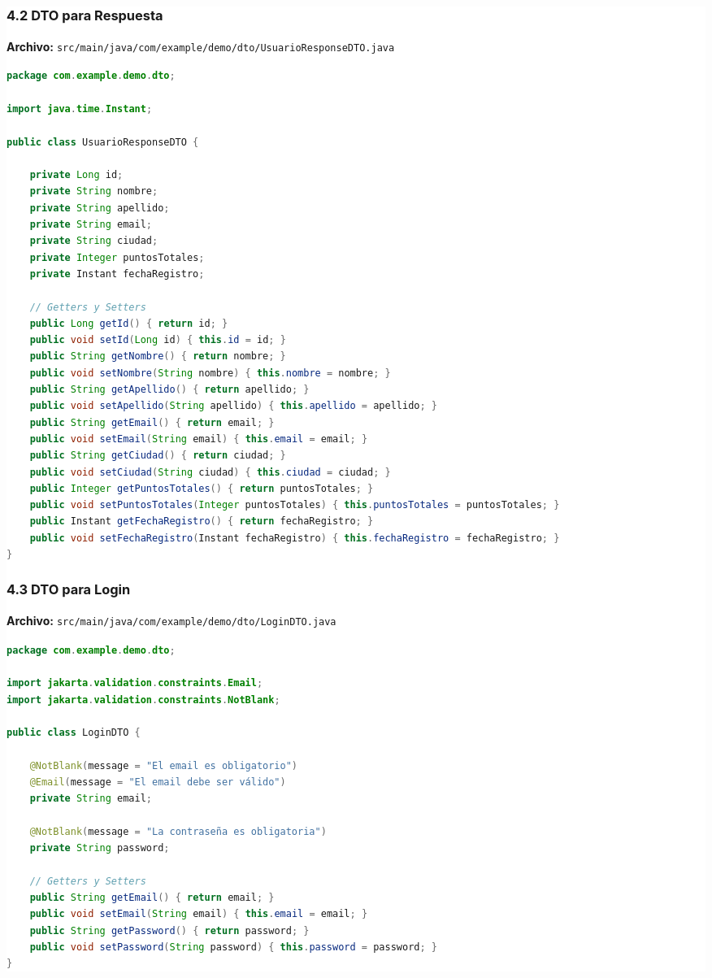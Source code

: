 ### 4.2 DTO para Respuesta
**Archivo:** `src/main/java/com/example/demo/dto/UsuarioResponseDTO.java`

```java
package com.example.demo.dto;

import java.time.Instant;

public class UsuarioResponseDTO {

    private Long id;
    private String nombre;
    private String apellido;
    private String email;
    private String ciudad;
    private Integer puntosTotales;
    private Instant fechaRegistro;

    // Getters y Setters
    public Long getId() { return id; }
    public void setId(Long id) { this.id = id; }
    public String getNombre() { return nombre; }
    public void setNombre(String nombre) { this.nombre = nombre; }
    public String getApellido() { return apellido; }
    public void setApellido(String apellido) { this.apellido = apellido; }
    public String getEmail() { return email; }
    public void setEmail(String email) { this.email = email; }
    public String getCiudad() { return ciudad; }
    public void setCiudad(String ciudad) { this.ciudad = ciudad; }
    public Integer getPuntosTotales() { return puntosTotales; }
    public void setPuntosTotales(Integer puntosTotales) { this.puntosTotales = puntosTotales; }
    public Instant getFechaRegistro() { return fechaRegistro; }
    public void setFechaRegistro(Instant fechaRegistro) { this.fechaRegistro = fechaRegistro; }
}
```

### 4.3 DTO para Login
**Archivo:** `src/main/java/com/example/demo/dto/LoginDTO.java`

```java
package com.example.demo.dto;

import jakarta.validation.constraints.Email;
import jakarta.validation.constraints.NotBlank;

public class LoginDTO {

    @NotBlank(message = "El email es obligatorio")
    @Email(message = "El email debe ser válido")
    private String email;

    @NotBlank(message = "La contraseña es obligatoria")
    private String password;

    // Getters y Setters
    public String getEmail() { return email; }
    public void setEmail(String email) { this.email = email; }
    public String getPassword() { return password; }
    public void setPassword(String password) { this.password = password; }
}
```
